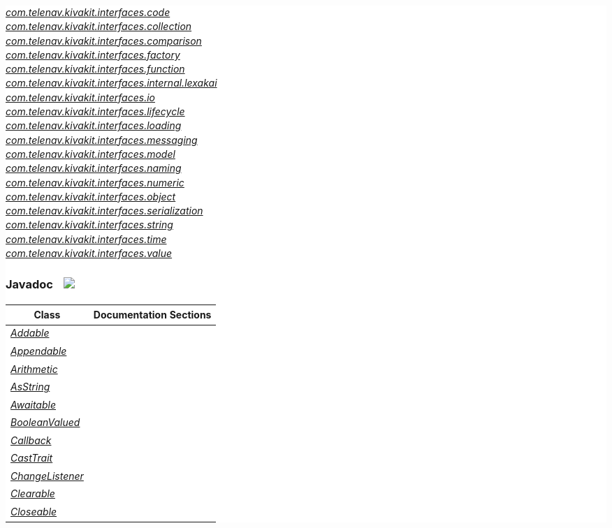 [*com.telenav.kivakit.interfaces.code*](https://www.kivakit.org/1.15.0/lexakai/kivakit/kivakit-interfaces/documentation/diagrams/com.telenav.kivakit.interfaces.code.svg)  
[*com.telenav.kivakit.interfaces.collection*](https://www.kivakit.org/1.15.0/lexakai/kivakit/kivakit-interfaces/documentation/diagrams/com.telenav.kivakit.interfaces.collection.svg)  
[*com.telenav.kivakit.interfaces.comparison*](https://www.kivakit.org/1.15.0/lexakai/kivakit/kivakit-interfaces/documentation/diagrams/com.telenav.kivakit.interfaces.comparison.svg)  
[*com.telenav.kivakit.interfaces.factory*](https://www.kivakit.org/1.15.0/lexakai/kivakit/kivakit-interfaces/documentation/diagrams/com.telenav.kivakit.interfaces.factory.svg)  
[*com.telenav.kivakit.interfaces.function*](https://www.kivakit.org/1.15.0/lexakai/kivakit/kivakit-interfaces/documentation/diagrams/com.telenav.kivakit.interfaces.function.svg)  
[*com.telenav.kivakit.interfaces.internal.lexakai*](https://www.kivakit.org/1.15.0/lexakai/kivakit/kivakit-interfaces/documentation/diagrams/com.telenav.kivakit.interfaces.internal.lexakai.svg)  
[*com.telenav.kivakit.interfaces.io*](https://www.kivakit.org/1.15.0/lexakai/kivakit/kivakit-interfaces/documentation/diagrams/com.telenav.kivakit.interfaces.io.svg)  
[*com.telenav.kivakit.interfaces.lifecycle*](https://www.kivakit.org/1.15.0/lexakai/kivakit/kivakit-interfaces/documentation/diagrams/com.telenav.kivakit.interfaces.lifecycle.svg)  
[*com.telenav.kivakit.interfaces.loading*](https://www.kivakit.org/1.15.0/lexakai/kivakit/kivakit-interfaces/documentation/diagrams/com.telenav.kivakit.interfaces.loading.svg)  
[*com.telenav.kivakit.interfaces.messaging*](https://www.kivakit.org/1.15.0/lexakai/kivakit/kivakit-interfaces/documentation/diagrams/com.telenav.kivakit.interfaces.messaging.svg)  
[*com.telenav.kivakit.interfaces.model*](https://www.kivakit.org/1.15.0/lexakai/kivakit/kivakit-interfaces/documentation/diagrams/com.telenav.kivakit.interfaces.model.svg)  
[*com.telenav.kivakit.interfaces.naming*](https://www.kivakit.org/1.15.0/lexakai/kivakit/kivakit-interfaces/documentation/diagrams/com.telenav.kivakit.interfaces.naming.svg)  
[*com.telenav.kivakit.interfaces.numeric*](https://www.kivakit.org/1.15.0/lexakai/kivakit/kivakit-interfaces/documentation/diagrams/com.telenav.kivakit.interfaces.numeric.svg)  
[*com.telenav.kivakit.interfaces.object*](https://www.kivakit.org/1.15.0/lexakai/kivakit/kivakit-interfaces/documentation/diagrams/com.telenav.kivakit.interfaces.object.svg)  
[*com.telenav.kivakit.interfaces.serialization*](https://www.kivakit.org/1.15.0/lexakai/kivakit/kivakit-interfaces/documentation/diagrams/com.telenav.kivakit.interfaces.serialization.svg)  
[*com.telenav.kivakit.interfaces.string*](https://www.kivakit.org/1.15.0/lexakai/kivakit/kivakit-interfaces/documentation/diagrams/com.telenav.kivakit.interfaces.string.svg)  
[*com.telenav.kivakit.interfaces.time*](https://www.kivakit.org/1.15.0/lexakai/kivakit/kivakit-interfaces/documentation/diagrams/com.telenav.kivakit.interfaces.time.svg)  
[*com.telenav.kivakit.interfaces.value*](https://www.kivakit.org/1.15.0/lexakai/kivakit/kivakit-interfaces/documentation/diagrams/com.telenav.kivakit.interfaces.value.svg)

### Javadoc <a name="code-quality"></a> &nbsp;&nbsp; <img src="https://telenav.github.io/telenav-assets/images/icons/books-24.png" srcset="https://telenav.github.io/telenav-assets/images/icons/books-24-2x.png 2x"/>

| Class | Documentation Sections  |
|-------|-------------------------|
| [*Addable*](https://www.kivakit.org/1.15.0/javadoc/kivakit/kivakit-interfaces/com/telenav/kivakit/interfaces/collection/Addable.html) |  |  
| [*Appendable*](https://www.kivakit.org/1.15.0/javadoc/kivakit/kivakit-interfaces/com/telenav/kivakit/interfaces/collection/Appendable.html) |  |  
| [*Arithmetic*](https://www.kivakit.org/1.15.0/javadoc/kivakit/kivakit-interfaces/com/telenav/kivakit/interfaces/numeric/Arithmetic.html) |  |  
| [*AsString*](https://www.kivakit.org/1.15.0/javadoc/kivakit/kivakit-interfaces/com/telenav/kivakit/interfaces/string/AsString.html) |  |  
| [*Awaitable*](https://www.kivakit.org/1.15.0/javadoc/kivakit/kivakit-interfaces/com/telenav/kivakit/interfaces/time/Awaitable.html) |  |  
| [*BooleanValued*](https://www.kivakit.org/1.15.0/javadoc/kivakit/kivakit-interfaces/com/telenav/kivakit/interfaces/value/BooleanValued.html) |  |  
| [*Callback*](https://www.kivakit.org/1.15.0/javadoc/kivakit/kivakit-interfaces/com/telenav/kivakit/interfaces/code/Callback.html) |  |  
| [*CastTrait*](https://www.kivakit.org/1.15.0/javadoc/kivakit/kivakit-interfaces/com/telenav/kivakit/interfaces/numeric/CastTrait.html) |  |  
| [*ChangeListener*](https://www.kivakit.org/1.15.0/javadoc/kivakit/kivakit-interfaces/com/telenav/kivakit/interfaces/model/ChangeListener.html) |  |  
| [*Clearable*](https://www.kivakit.org/1.15.0/javadoc/kivakit/kivakit-interfaces/com/telenav/kivakit/interfaces/collection/Clearable.html) |  |  
| [*Closeable*](https://www.kivakit.org/1.15.0/javadoc/kivakit/kivakit-interfaces/com/telenav/kivakit/interfaces/io/Closeable.html) |  |  